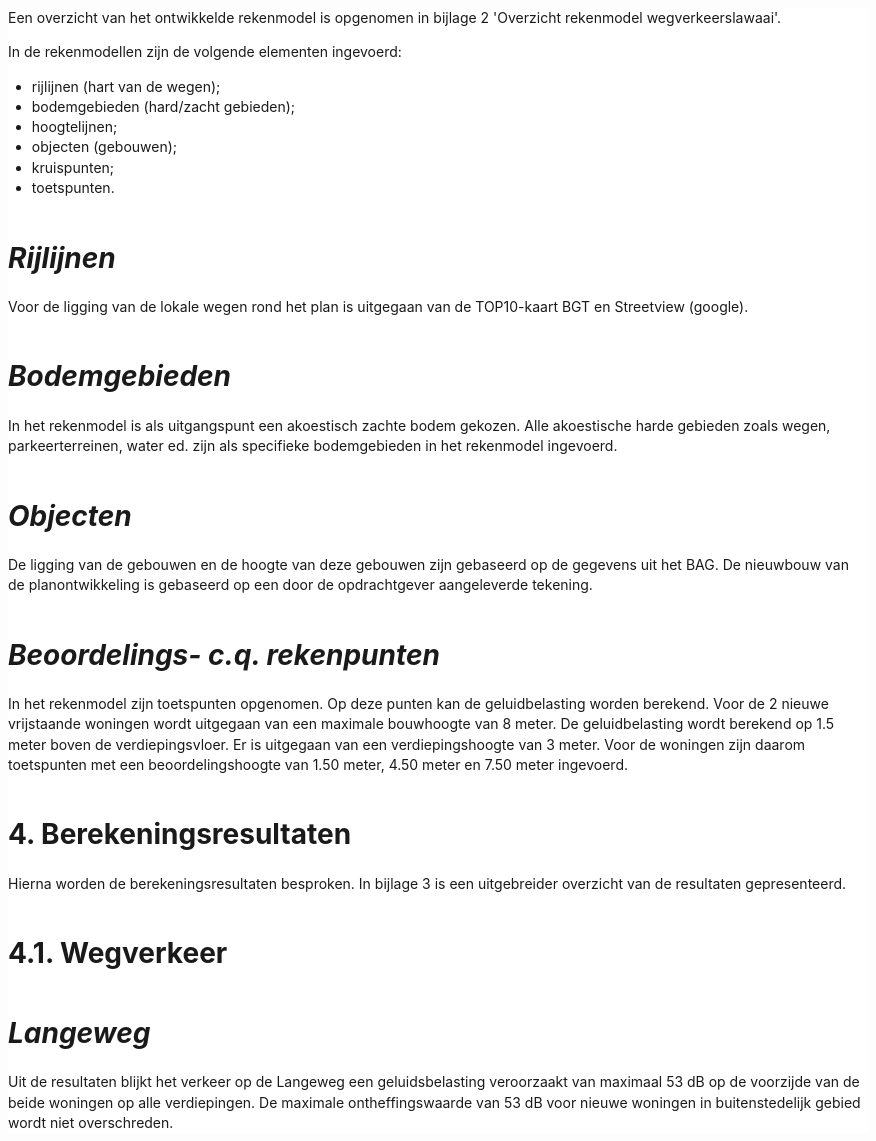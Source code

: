 Een overzicht van het ontwikkelde rekenmodel is opgenomen in bijlage 2 'Overzicht rekenmodel wegverkeerslawaai'.

In de rekenmodellen zijn de volgende elementen ingevoerd:

- rijlijnen (hart van de wegen);
- bodemgebieden (hard/zacht gebieden);
- hoogtelijnen;
- objecten (gebouwen);
- kruispunten;
- toetspunten.

# *Rijlijnen*

Voor de ligging van de lokale wegen rond het plan is uitgegaan van de TOP10-kaart BGT en Streetview (google).

# *Bodemgebieden*

In het rekenmodel is als uitgangspunt een akoestisch zachte bodem gekozen. Alle akoestische harde gebieden zoals wegen, parkeerterreinen, water ed. zijn als specifieke bodemgebieden in het rekenmodel ingevoerd.

# *Objecten*

De ligging van de gebouwen en de hoogte van deze gebouwen zijn gebaseerd op de gegevens uit het BAG. De nieuwbouw van de planontwikkeling is gebaseerd op een door de opdrachtgever aangeleverde tekening.

# *Beoordelings- c.q. rekenpunten*

In het rekenmodel zijn toetspunten opgenomen. Op deze punten kan de geluidbelasting worden berekend. Voor de 2 nieuwe vrijstaande woningen wordt uitgegaan van een maximale bouwhoogte van 8 meter. De geluidbelasting wordt berekend op 1.5 meter boven de verdiepingsvloer. Er is uitgegaan van een verdiepingshoogte van 3 meter. Voor de woningen zijn daarom toetspunten met een beoordelingshoogte van 1.50 meter, 4.50 meter en 7.50 meter ingevoerd.

# <span id="page-40-0"></span>**4. Berekeningsresultaten**

Hierna worden de berekeningsresultaten besproken. In bijlage 3 is een uitgebreider overzicht van de resultaten gepresenteerd.

# <span id="page-40-1"></span>**4.1. Wegverkeer**

# *Langeweg*

Uit de resultaten blijkt het verkeer op de Langeweg een geluidsbelasting veroorzaakt van maximaal 53 dB op de voorzijde van de beide woningen op alle verdiepingen. De maximale ontheffingswaarde van 53 dB voor nieuwe woningen in buitenstedelijk gebied wordt niet overschreden.
